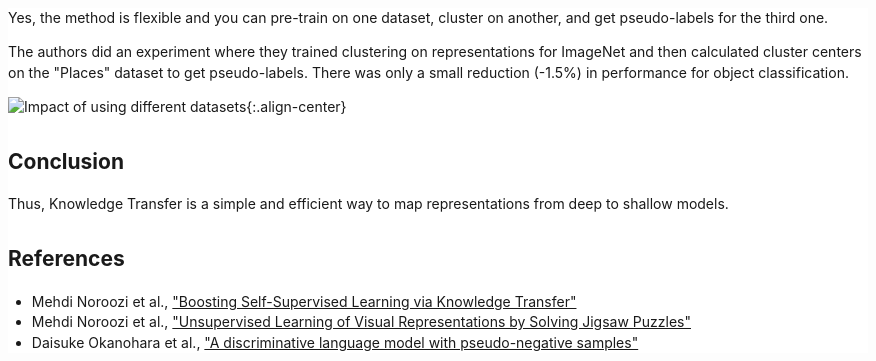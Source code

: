 Yes, the method is flexible and you can pre-train on one dataset, cluster on another, and get pseudo-labels for the third one.

The authors did an experiment where they trained clustering on representations for ImageNet and then calculated cluster centers on the "Places" dataset to get pseudo-labels. There was only a small reduction (-1.5%) in performance for object classification.

![Impact of using different datasets](/images/kt-different-datasets-impact.png){:.align-center}

## Conclusion

Thus, Knowledge Transfer is a simple and efficient way to map representations from deep to shallow models.

## References

- Mehdi Noroozi et al., ["Boosting Self-Supervised Learning via Knowledge Transfer"](https://arxiv.org/abs/1805.00385)
- Mehdi Noroozi et al., ["Unsupervised Learning of Visual Representations by Solving Jigsaw Puzzles"](https://arxiv.org/abs/1603.09246)
- Daisuke Okanohara et al., ["A discriminative language model with pseudo-negative samples"](https://www.aclweb.org/anthology/P07-1010/)
